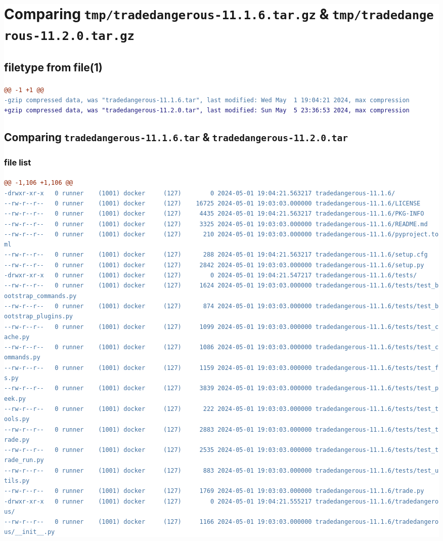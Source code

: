 # Comparing `tmp/tradedangerous-11.1.6.tar.gz` & `tmp/tradedangerous-11.2.0.tar.gz`

## filetype from file(1)

```diff
@@ -1 +1 @@
-gzip compressed data, was "tradedangerous-11.1.6.tar", last modified: Wed May  1 19:04:21 2024, max compression
+gzip compressed data, was "tradedangerous-11.2.0.tar", last modified: Sun May  5 23:36:53 2024, max compression
```

## Comparing `tradedangerous-11.1.6.tar` & `tradedangerous-11.2.0.tar`

### file list

```diff
@@ -1,106 +1,106 @@
-drwxr-xr-x   0 runner    (1001) docker     (127)        0 2024-05-01 19:04:21.563217 tradedangerous-11.1.6/
--rw-r--r--   0 runner    (1001) docker     (127)    16725 2024-05-01 19:03:03.000000 tradedangerous-11.1.6/LICENSE
--rw-r--r--   0 runner    (1001) docker     (127)     4435 2024-05-01 19:04:21.563217 tradedangerous-11.1.6/PKG-INFO
--rw-r--r--   0 runner    (1001) docker     (127)     3325 2024-05-01 19:03:03.000000 tradedangerous-11.1.6/README.md
--rw-r--r--   0 runner    (1001) docker     (127)      210 2024-05-01 19:03:03.000000 tradedangerous-11.1.6/pyproject.toml
--rw-r--r--   0 runner    (1001) docker     (127)      288 2024-05-01 19:04:21.563217 tradedangerous-11.1.6/setup.cfg
--rw-r--r--   0 runner    (1001) docker     (127)     2842 2024-05-01 19:03:03.000000 tradedangerous-11.1.6/setup.py
-drwxr-xr-x   0 runner    (1001) docker     (127)        0 2024-05-01 19:04:21.547217 tradedangerous-11.1.6/tests/
--rw-r--r--   0 runner    (1001) docker     (127)     1624 2024-05-01 19:03:03.000000 tradedangerous-11.1.6/tests/test_bootstrap_commands.py
--rw-r--r--   0 runner    (1001) docker     (127)      874 2024-05-01 19:03:03.000000 tradedangerous-11.1.6/tests/test_bootstrap_plugins.py
--rw-r--r--   0 runner    (1001) docker     (127)     1099 2024-05-01 19:03:03.000000 tradedangerous-11.1.6/tests/test_cache.py
--rw-r--r--   0 runner    (1001) docker     (127)     1086 2024-05-01 19:03:03.000000 tradedangerous-11.1.6/tests/test_commands.py
--rw-r--r--   0 runner    (1001) docker     (127)     1159 2024-05-01 19:03:03.000000 tradedangerous-11.1.6/tests/test_fs.py
--rw-r--r--   0 runner    (1001) docker     (127)     3839 2024-05-01 19:03:03.000000 tradedangerous-11.1.6/tests/test_peek.py
--rw-r--r--   0 runner    (1001) docker     (127)      222 2024-05-01 19:03:03.000000 tradedangerous-11.1.6/tests/test_tools.py
--rw-r--r--   0 runner    (1001) docker     (127)     2883 2024-05-01 19:03:03.000000 tradedangerous-11.1.6/tests/test_trade.py
--rw-r--r--   0 runner    (1001) docker     (127)     2535 2024-05-01 19:03:03.000000 tradedangerous-11.1.6/tests/test_trade_run.py
--rw-r--r--   0 runner    (1001) docker     (127)      883 2024-05-01 19:03:03.000000 tradedangerous-11.1.6/tests/test_utils.py
--rw-r--r--   0 runner    (1001) docker     (127)     1769 2024-05-01 19:03:03.000000 tradedangerous-11.1.6/trade.py
-drwxr-xr-x   0 runner    (1001) docker     (127)        0 2024-05-01 19:04:21.555217 tradedangerous-11.1.6/tradedangerous/
--rw-r--r--   0 runner    (1001) docker     (127)     1166 2024-05-01 19:03:03.000000 tradedangerous-11.1.6/tradedangerous/__init__.py
```